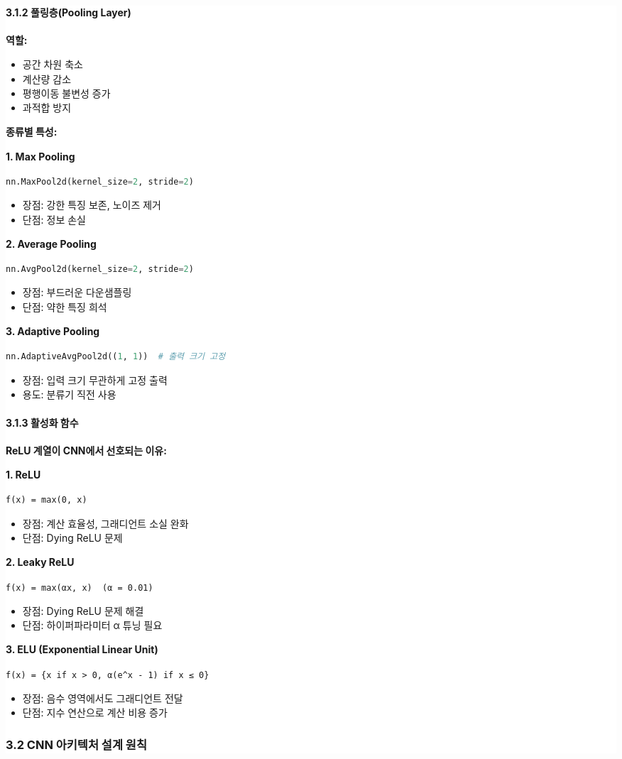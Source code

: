 #### 3.1.2 풀링층(Pooling Layer)

**역할:**
- 공간 차원 축소
- 계산량 감소
- 평행이동 불변성 증가
- 과적합 방지

**종류별 특성:**

**1. Max Pooling**
```python
nn.MaxPool2d(kernel_size=2, stride=2)
```
- 장점: 강한 특징 보존, 노이즈 제거
- 단점: 정보 손실

**2. Average Pooling**
```python
nn.AvgPool2d(kernel_size=2, stride=2)
```
- 장점: 부드러운 다운샘플링
- 단점: 약한 특징 희석

**3. Adaptive Pooling**
```python
nn.AdaptiveAvgPool2d((1, 1))  # 출력 크기 고정
```
- 장점: 입력 크기 무관하게 고정 출력
- 용도: 분류기 직전 사용

#### 3.1.3 활성화 함수

**ReLU 계열이 CNN에서 선호되는 이유:**

**1. ReLU**
```
f(x) = max(0, x)
```
- 장점: 계산 효율성, 그래디언트 소실 완화
- 단점: Dying ReLU 문제

**2. Leaky ReLU**
```
f(x) = max(αx, x)  (α = 0.01)
```
- 장점: Dying ReLU 문제 해결
- 단점: 하이퍼파라미터 α 튜닝 필요

**3. ELU (Exponential Linear Unit)**
```
f(x) = {x if x > 0, α(e^x - 1) if x ≤ 0}
```
- 장점: 음수 영역에서도 그래디언트 전달
- 단점: 지수 연산으로 계산 비용 증가

### 3.2 CNN 아키텍처 설계 원칙
